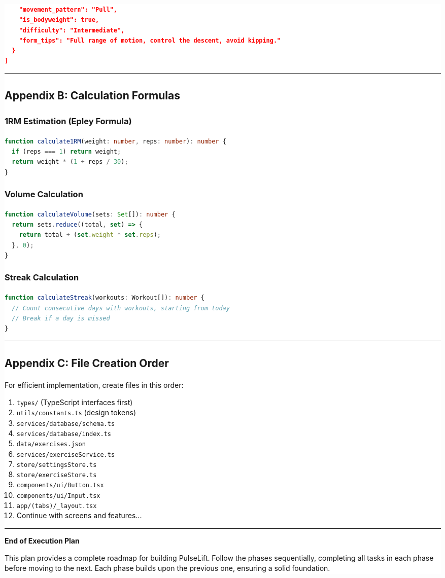 ```json
    "movement_pattern": "Pull",
    "is_bodyweight": true,
    "difficulty": "Intermediate",
    "form_tips": "Full range of motion, control the descent, avoid kipping."
  }
]
```

---

## Appendix B: Calculation Formulas

### 1RM Estimation (Epley Formula)
```typescript
function calculate1RM(weight: number, reps: number): number {
  if (reps === 1) return weight;
  return weight * (1 + reps / 30);
}
```

### Volume Calculation
```typescript
function calculateVolume(sets: Set[]): number {
  return sets.reduce((total, set) => {
    return total + (set.weight * set.reps);
  }, 0);
}
```

### Streak Calculation
```typescript
function calculateStreak(workouts: Workout[]): number {
  // Count consecutive days with workouts, starting from today
  // Break if a day is missed
}
```

---

## Appendix C: File Creation Order

For efficient implementation, create files in this order:

1. `types/` (TypeScript interfaces first)
2. `utils/constants.ts` (design tokens)
3. `services/database/schema.ts`
4. `services/database/index.ts`
5. `data/exercises.json`
6. `services/exerciseService.ts`
7. `store/settingsStore.ts`
8. `store/exerciseStore.ts`
9. `components/ui/Button.tsx`
10. `components/ui/Input.tsx`
11. `app/(tabs)/_layout.tsx`
12. Continue with screens and features...

---

**End of Execution Plan**

This plan provides a complete roadmap for building PulseLift. Follow the phases sequentially, completing all tasks in each phase before moving to the next. Each phase builds upon the previous one, ensuring a solid foundation.
